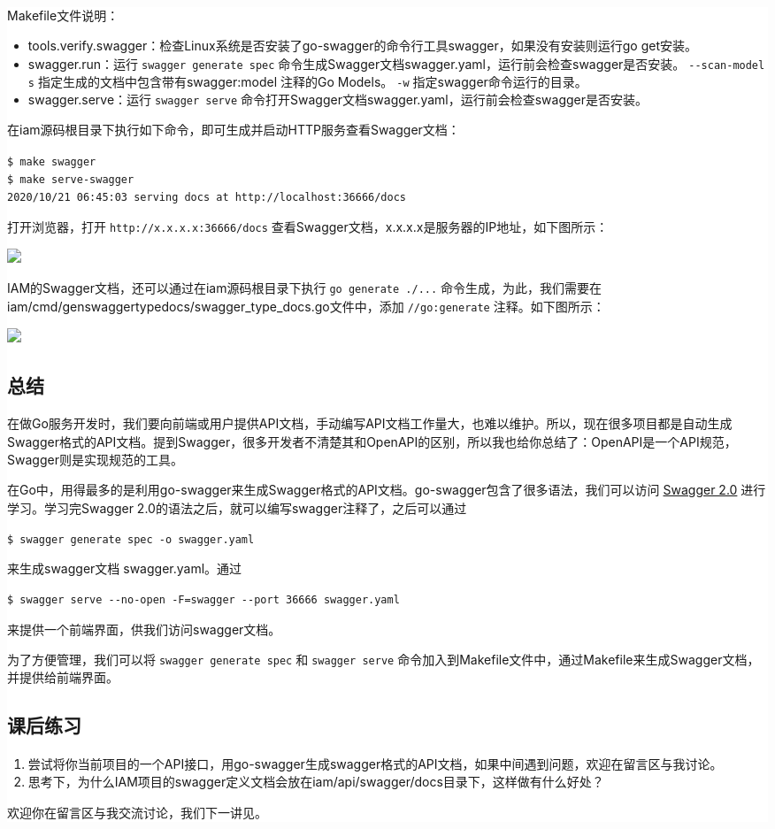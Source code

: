 Makefile文件说明：

- tools.verify.swagger：检查Linux系统是否安装了go-swagger的命令行工具swagger，如果没有安装则运行go get安装。
- swagger.run：运行 `swagger generate spec` 命令生成Swagger文档swagger.yaml，运行前会检查swagger是否安装。 `--scan-models` 指定生成的文档中包含带有swagger:model 注释的Go Models。 `-w` 指定swagger命令运行的目录。
- swagger.serve：运行 `swagger serve` 命令打开Swagger文档swagger.yaml，运行前会检查swagger是否安装。

在iam源码根目录下执行如下命令，即可生成并启动HTTP服务查看Swagger文档：

```
$ make swagger
$ make serve-swagger
2020/10/21 06:45:03 serving docs at http://localhost:36666/docs

```

打开浏览器，打开 `http://x.x.x.x:36666/docs` 查看Swagger文档，x.x.x.x是服务器的IP地址，如下图所示：

![](https://static001.geekbang.org/resource/image/6a/3b/6ac3529ed98aa94573862da99434683b.png?wh=2524x1440)

IAM的Swagger文档，还可以通过在iam源码根目录下执行 `go generate ./...` 命令生成，为此，我们需要在iam/cmd/genswaggertypedocs/swagger\_type\_docs.go文件中，添加 `//go:generate` 注释。如下图所示：

![](https://static001.geekbang.org/resource/image/cc/d7/cc03b896e5403cc55d7e11fe2078d9d7.png?wh=1657x397)

## 总结

在做Go服务开发时，我们要向前端或用户提供API文档，手动编写API文档工作量大，也难以维护。所以，现在很多项目都是自动生成Swagger格式的API文档。提到Swagger，很多开发者不清楚其和OpenAPI的区别，所以我也给你总结了：OpenAPI是一个API规范，Swagger则是实现规范的工具。

在Go中，用得最多的是利用go-swagger来生成Swagger格式的API文档。go-swagger包含了很多语法，我们可以访问 [Swagger 2.0](https://goswagger.io) 进行学习。学习完Swagger 2.0的语法之后，就可以编写swagger注释了，之后可以通过

```
$ swagger generate spec -o swagger.yaml

```

来生成swagger文档 swagger.yaml。通过

```
$ swagger serve --no-open -F=swagger --port 36666 swagger.yaml

```

来提供一个前端界面，供我们访问swagger文档。

为了方便管理，我们可以将 `swagger generate spec` 和 `swagger serve` 命令加入到Makefile文件中，通过Makefile来生成Swagger文档，并提供给前端界面。

## 课后练习

1. 尝试将你当前项目的一个API接口，用go-swagger生成swagger格式的API文档，如果中间遇到问题，欢迎在留言区与我讨论。
2. 思考下，为什么IAM项目的swagger定义文档会放在iam/api/swagger/docs目录下，这样做有什么好处？

欢迎你在留言区与我交流讨论，我们下一讲见。
